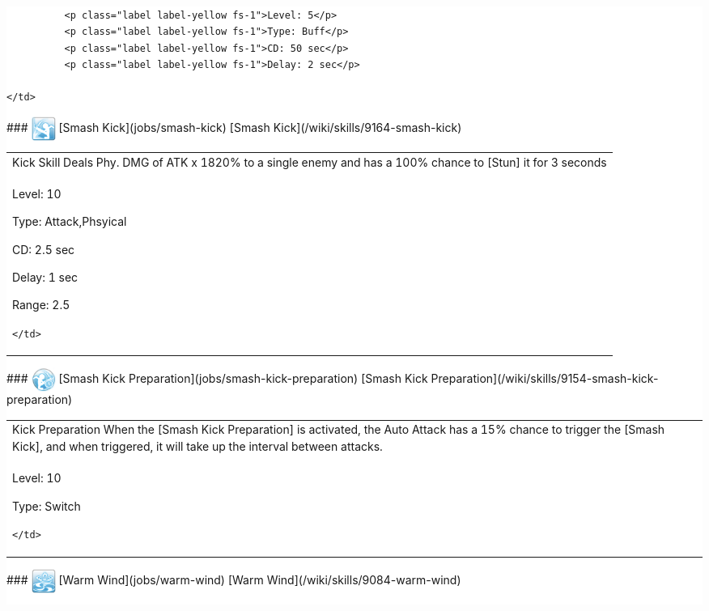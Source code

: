               <p class="label label-yellow fs-1">Level: 5</p>
              <p class="label label-yellow fs-1">Type: Buff</p>
              <p class="label label-yellow fs-1">CD: 50 sec</p>
              <p class="label label-yellow fs-1">Delay: 2 sec</p>
      
    </td>
  </tr>
</tbody>
</table>
### <img src="/assets/images/skills/skill_2412001.png" width="30" height="30" style="vertical-align: middle"> [Smash Kick](jobs/smash-kick) [Smash Kick](/wiki/skills/9164-smash-kick)
<table>
<tbody>
  <tr>
    <td>Kick Skill Deals Phy. DMG of ATK x 1820% to a single enemy and has a 100% chance to [Stun] it for 3 seconds</td>
  </tr>
  <tr>
    <td>
              <p class="label label-yellow fs-1">Level: 10</p>
              <p class="label label-yellow fs-1">Type: Attack,Phsyical</p>
              <p class="label label-yellow fs-1">CD: 2.5 sec</p>
              <p class="label label-yellow fs-1">Delay: 1 sec</p>
              <p class="label label-yellow fs-1">Range: 2.5</p>
      
    </td>
  </tr>
</tbody>
</table>
### <img src="/assets/images/skills/skill_2411001.png" width="30" height="30" style="vertical-align: middle"> [Smash Kick Preparation](jobs/smash-kick-preparation) [Smash Kick Preparation](/wiki/skills/9154-smash-kick-preparation)
<table>
<tbody>
  <tr>
    <td>Kick Preparation When the [Smash Kick Preparation] is activated, the Auto Attack has a 15% chance to trigger the [Smash Kick], and when triggered, it will take up the interval between attacks.</td>
  </tr>
  <tr>
    <td>
              <p class="label label-yellow fs-1">Level: 10</p>
              <p class="label label-yellow fs-1">Type: Switch</p>
      
    </td>
  </tr>
</tbody>
</table>
### <img src="/assets/images/skills/skill_2302001.png" width="30" height="30" style="vertical-align: middle"> [Warm Wind](jobs/warm-wind) [Warm Wind](/wiki/skills/9084-warm-wind)
<table>
<tbody>
  <tr>